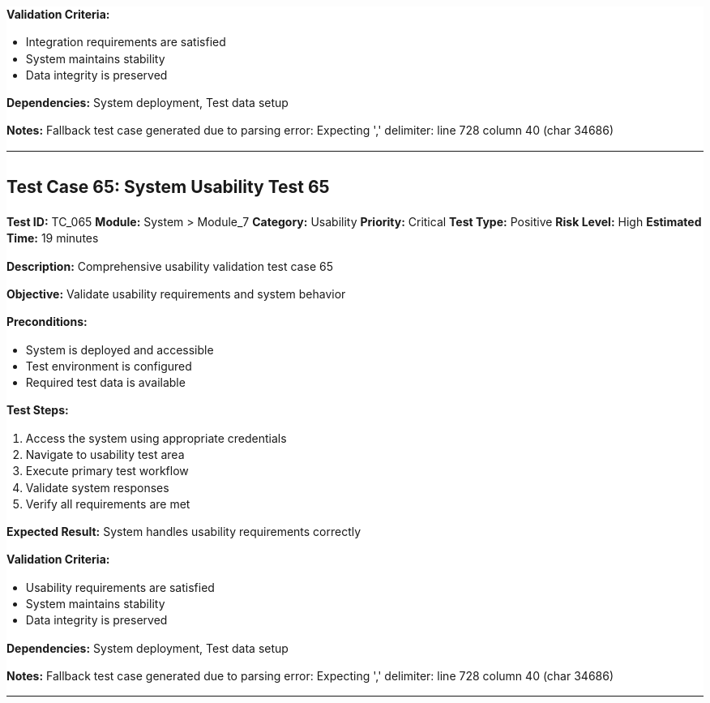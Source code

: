 **Validation Criteria:**
- Integration requirements are satisfied
- System maintains stability
- Data integrity is preserved

**Dependencies:** System deployment, Test data setup

**Notes:** Fallback test case generated due to parsing error: Expecting ',' delimiter: line 728 column 40 (char 34686)

---

## Test Case 65: System Usability Test 65

**Test ID:** TC_065
**Module:** System > Module_7
**Category:** Usability
**Priority:** Critical
**Test Type:** Positive
**Risk Level:** High
**Estimated Time:** 19 minutes

**Description:** Comprehensive usability validation test case 65

**Objective:** Validate usability requirements and system behavior

**Preconditions:**
- System is deployed and accessible
- Test environment is configured
- Required test data is available

**Test Steps:**
1. Access the system using appropriate credentials
2. Navigate to usability test area
3. Execute primary test workflow
4. Validate system responses
5. Verify all requirements are met

**Expected Result:** System handles usability requirements correctly

**Validation Criteria:**
- Usability requirements are satisfied
- System maintains stability
- Data integrity is preserved

**Dependencies:** System deployment, Test data setup

**Notes:** Fallback test case generated due to parsing error: Expecting ',' delimiter: line 728 column 40 (char 34686)

---

